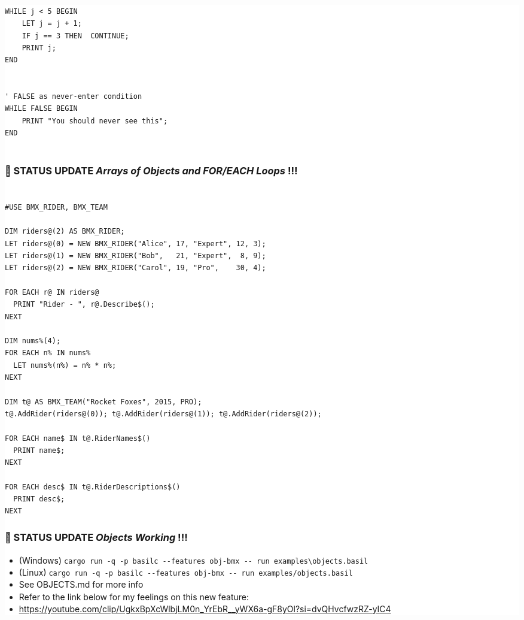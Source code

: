 ````basil
WHILE j < 5 BEGIN
    LET j = j + 1;
    IF j == 3 THEN  CONTINUE;
    PRINT j;
END


' FALSE as never-enter condition
WHILE FALSE BEGIN
    PRINT "You should never see this";
END


````

### 🌿 STATUS UPDATE _Arrays of Objects and FOR/EACH Loops_ !!!

````basil

#USE BMX_RIDER, BMX_TEAM

DIM riders@(2) AS BMX_RIDER;
LET riders@(0) = NEW BMX_RIDER("Alice", 17, "Expert", 12, 3);
LET riders@(1) = NEW BMX_RIDER("Bob",   21, "Expert",  8, 9);
LET riders@(2) = NEW BMX_RIDER("Carol", 19, "Pro",    30, 4);

FOR EACH r@ IN riders@
  PRINT "Rider - ", r@.Describe$();
NEXT

DIM nums%(4);
FOR EACH n% IN nums%
  LET nums%(n%) = n% * n%;
NEXT

DIM t@ AS BMX_TEAM("Rocket Foxes", 2015, PRO);
t@.AddRider(riders@(0)); t@.AddRider(riders@(1)); t@.AddRider(riders@(2));

FOR EACH name$ IN t@.RiderNames$()
  PRINT name$;
NEXT

FOR EACH desc$ IN t@.RiderDescriptions$()
  PRINT desc$;
NEXT

````

### 🌿 STATUS UPDATE _Objects Working_ !!!
+ (Windows) ```cargo run -q -p basilc --features obj-bmx -- run examples\objects.basil```
+ (Linux) ```cargo run -q -p basilc --features obj-bmx -- run examples/objects.basil```
+ See OBJECTS.md for more info
+ Refer to the link below for my feelings on this new feature:
+ https://youtube.com/clip/UgkxBpXcWlbjLM0n_YrEbR__yWX6a-gF8yOl?si=dvQHvcfwzRZ-yIC4
